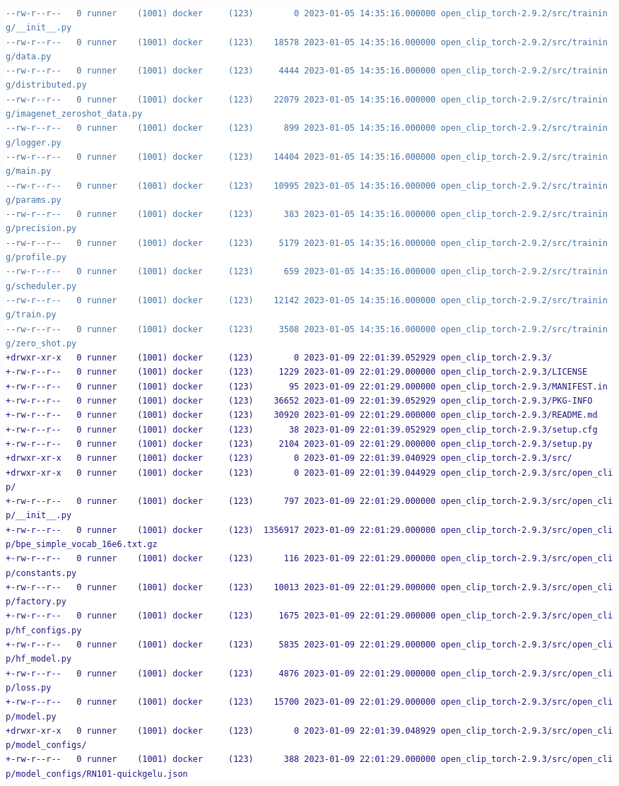 ```diff
--rw-r--r--   0 runner    (1001) docker     (123)        0 2023-01-05 14:35:16.000000 open_clip_torch-2.9.2/src/training/__init__.py
--rw-r--r--   0 runner    (1001) docker     (123)    18578 2023-01-05 14:35:16.000000 open_clip_torch-2.9.2/src/training/data.py
--rw-r--r--   0 runner    (1001) docker     (123)     4444 2023-01-05 14:35:16.000000 open_clip_torch-2.9.2/src/training/distributed.py
--rw-r--r--   0 runner    (1001) docker     (123)    22079 2023-01-05 14:35:16.000000 open_clip_torch-2.9.2/src/training/imagenet_zeroshot_data.py
--rw-r--r--   0 runner    (1001) docker     (123)      899 2023-01-05 14:35:16.000000 open_clip_torch-2.9.2/src/training/logger.py
--rw-r--r--   0 runner    (1001) docker     (123)    14404 2023-01-05 14:35:16.000000 open_clip_torch-2.9.2/src/training/main.py
--rw-r--r--   0 runner    (1001) docker     (123)    10995 2023-01-05 14:35:16.000000 open_clip_torch-2.9.2/src/training/params.py
--rw-r--r--   0 runner    (1001) docker     (123)      383 2023-01-05 14:35:16.000000 open_clip_torch-2.9.2/src/training/precision.py
--rw-r--r--   0 runner    (1001) docker     (123)     5179 2023-01-05 14:35:16.000000 open_clip_torch-2.9.2/src/training/profile.py
--rw-r--r--   0 runner    (1001) docker     (123)      659 2023-01-05 14:35:16.000000 open_clip_torch-2.9.2/src/training/scheduler.py
--rw-r--r--   0 runner    (1001) docker     (123)    12142 2023-01-05 14:35:16.000000 open_clip_torch-2.9.2/src/training/train.py
--rw-r--r--   0 runner    (1001) docker     (123)     3508 2023-01-05 14:35:16.000000 open_clip_torch-2.9.2/src/training/zero_shot.py
+drwxr-xr-x   0 runner    (1001) docker     (123)        0 2023-01-09 22:01:39.052929 open_clip_torch-2.9.3/
+-rw-r--r--   0 runner    (1001) docker     (123)     1229 2023-01-09 22:01:29.000000 open_clip_torch-2.9.3/LICENSE
+-rw-r--r--   0 runner    (1001) docker     (123)       95 2023-01-09 22:01:29.000000 open_clip_torch-2.9.3/MANIFEST.in
+-rw-r--r--   0 runner    (1001) docker     (123)    36652 2023-01-09 22:01:39.052929 open_clip_torch-2.9.3/PKG-INFO
+-rw-r--r--   0 runner    (1001) docker     (123)    30920 2023-01-09 22:01:29.000000 open_clip_torch-2.9.3/README.md
+-rw-r--r--   0 runner    (1001) docker     (123)       38 2023-01-09 22:01:39.052929 open_clip_torch-2.9.3/setup.cfg
+-rw-r--r--   0 runner    (1001) docker     (123)     2104 2023-01-09 22:01:29.000000 open_clip_torch-2.9.3/setup.py
+drwxr-xr-x   0 runner    (1001) docker     (123)        0 2023-01-09 22:01:39.040929 open_clip_torch-2.9.3/src/
+drwxr-xr-x   0 runner    (1001) docker     (123)        0 2023-01-09 22:01:39.044929 open_clip_torch-2.9.3/src/open_clip/
+-rw-r--r--   0 runner    (1001) docker     (123)      797 2023-01-09 22:01:29.000000 open_clip_torch-2.9.3/src/open_clip/__init__.py
+-rw-r--r--   0 runner    (1001) docker     (123)  1356917 2023-01-09 22:01:29.000000 open_clip_torch-2.9.3/src/open_clip/bpe_simple_vocab_16e6.txt.gz
+-rw-r--r--   0 runner    (1001) docker     (123)      116 2023-01-09 22:01:29.000000 open_clip_torch-2.9.3/src/open_clip/constants.py
+-rw-r--r--   0 runner    (1001) docker     (123)    10013 2023-01-09 22:01:29.000000 open_clip_torch-2.9.3/src/open_clip/factory.py
+-rw-r--r--   0 runner    (1001) docker     (123)     1675 2023-01-09 22:01:29.000000 open_clip_torch-2.9.3/src/open_clip/hf_configs.py
+-rw-r--r--   0 runner    (1001) docker     (123)     5835 2023-01-09 22:01:29.000000 open_clip_torch-2.9.3/src/open_clip/hf_model.py
+-rw-r--r--   0 runner    (1001) docker     (123)     4876 2023-01-09 22:01:29.000000 open_clip_torch-2.9.3/src/open_clip/loss.py
+-rw-r--r--   0 runner    (1001) docker     (123)    15700 2023-01-09 22:01:29.000000 open_clip_torch-2.9.3/src/open_clip/model.py
+drwxr-xr-x   0 runner    (1001) docker     (123)        0 2023-01-09 22:01:39.048929 open_clip_torch-2.9.3/src/open_clip/model_configs/
+-rw-r--r--   0 runner    (1001) docker     (123)      388 2023-01-09 22:01:29.000000 open_clip_torch-2.9.3/src/open_clip/model_configs/RN101-quickgelu.json
```